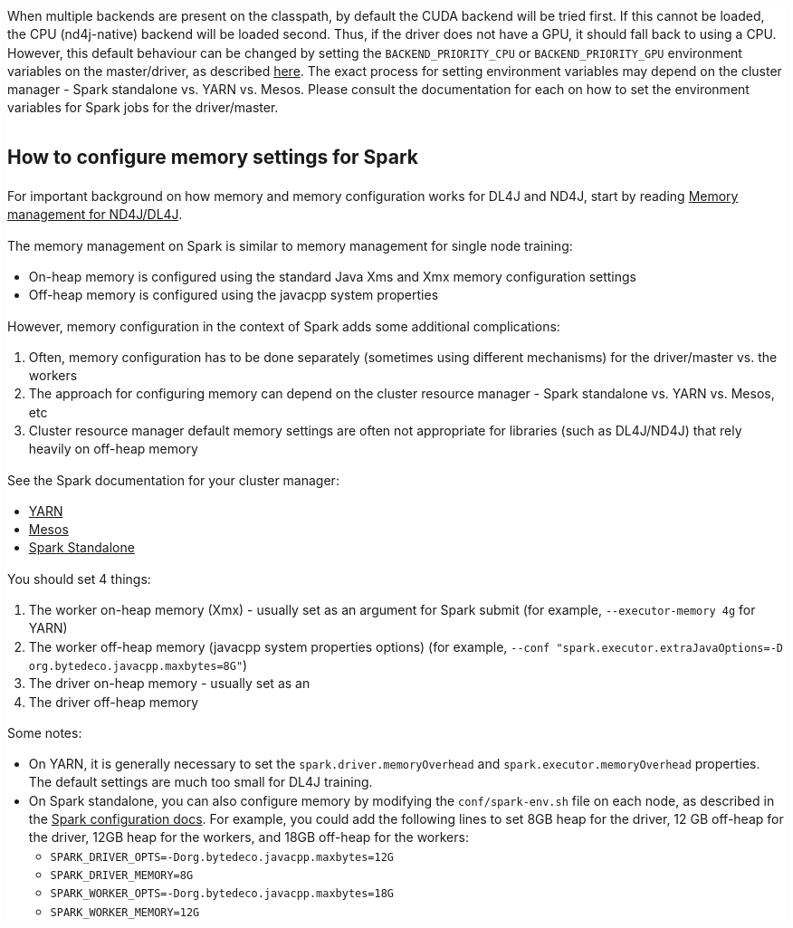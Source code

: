 When multiple backends are present on the classpath, by default the CUDA backend will be tried first. If this cannot be loaded, the CPU (nd4j-native) backend will be loaded second. Thus, if the driver does not have a GPU, it should fall back to using a CPU. However, this default behaviour can be changed by setting the ```BACKEND_PRIORITY_CPU``` or ```BACKEND_PRIORITY_GPU``` environment variables on the master/driver, as described [here](https://github.com/deeplearning4j/deeplearning4j/blob/master/nd4j/nd4j-common/src/main/java/org/nd4j/config/ND4JEnvironmentVars.java).
The exact process for setting environment variables may depend on the cluster manager - Spark standalone vs. YARN vs. Mesos. Please consult the documentation for each on how to set the environment variables for Spark jobs for the driver/master.



## <a name="memory">How to configure memory settings for Spark</a>

For important background on how memory and memory configuration works for DL4J and ND4J, start by reading [Memory management for ND4J/DL4J](./deeplearning4j-config-memory).

The memory management on Spark is similar to memory management for single node training:
* On-heap memory is configured using the standard Java Xms and Xmx memory configuration settings
* Off-heap memory is configured using the javacpp system properties

However, memory configuration in the context of Spark adds some additional complications:
1. Often, memory configuration has to be done separately (sometimes using different mechanisms) for the driver/master vs. the workers
2. The approach for configuring memory can depend on the cluster resource manager - Spark standalone vs. YARN vs. Mesos, etc
3. Cluster resource manager default memory settings are often not appropriate for libraries (such as DL4J/ND4J) that rely heavily on off-heap memory

See the Spark documentation for your cluster manager:
* [YARN](https://spark.apache.org/docs/latest/running-on-yarn.html)
* [Mesos](https://spark.apache.org/docs/latest/running-on-mesos.html)
* [Spark Standalone](https://spark.apache.org/docs/latest/spark-standalone.html)

You should set 4 things:
1. The worker on-heap memory (Xmx) - usually set as an argument for Spark submit (for example, ```--executor-memory 4g``` for YARN)
2. The worker off-heap memory (javacpp system properties options)  (for example, ```--conf "spark.executor.extraJavaOptions=-Dorg.bytedeco.javacpp.maxbytes=8G"```)
3. The driver on-heap memory - usually set as an 
4. The driver off-heap memory


Some notes:
* On YARN, it is generally necessary to set the ```spark.driver.memoryOverhead``` and ```spark.executor.memoryOverhead``` properties. The default settings are much too small for DL4J training.
* On Spark standalone, you can also configure memory by modifying the ```conf/spark-env.sh``` file on each node, as described in the [Spark configuration docs](https://spark.apache.org/docs/latest/configuration.html#environment-variables). For example, you could add the following lines to set 8GB heap for the driver, 12 GB off-heap for the driver, 12GB heap for the workers, and 18GB off-heap for the workers:
    * ```SPARK_DRIVER_OPTS=-Dorg.bytedeco.javacpp.maxbytes=12G```
    * ```SPARK_DRIVER_MEMORY=8G```
    * ```SPARK_WORKER_OPTS=-Dorg.bytedeco.javacpp.maxbytes=18G```
    * ```SPARK_WORKER_MEMORY=12G```
